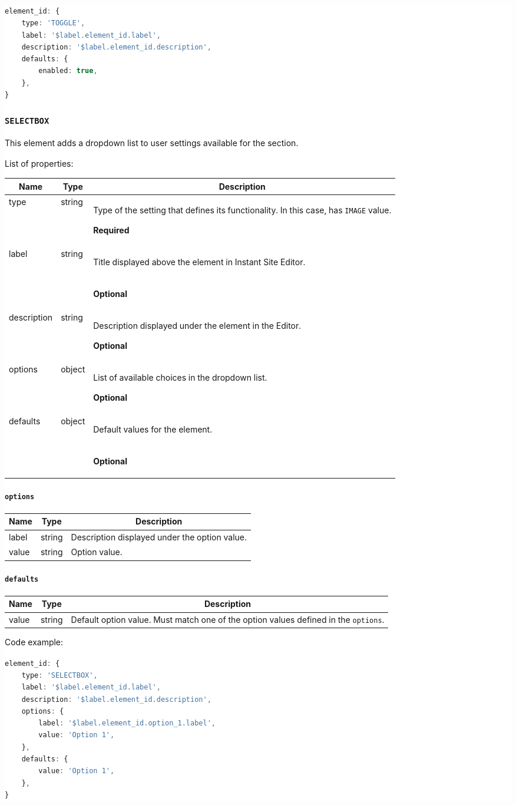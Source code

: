 ```ts
element_id: {
    type: 'TOGGLE',
    label: '$label.element_id.label',
    description: '$label.element_id.description',
    defaults: {
        enabled: true,
    },
}
```

### `SELECTBOX`

This element adds a dropdown list to user settings available for the section.

List of properties:

| Name        | Type   | Description                                                                                                                                |
| ----------- | ------ | ------------------------------------------------------------------------------------------------------------------------------------------ |
| type        | string | <p>Type of the setting that defines its functionality. In this case, has <code>IMAGE</code> value.<br></p><p><strong>Required</strong></p> |
| label       | string | <p>Title displayed above the element in Instant Site Editor.</p><p><br><strong>Optional</strong></p>                                       |
| description | string | <p>Description displayed under the element in the Editor.</p><p></p><p><strong>Optional</strong></p>                                       |
| options     | object | <p>List of available choices in the dropdown list.</p><p></p><p><strong>Optional</strong></p>                                              |
| defaults    | object | <p>Default values for the element.</p><p><br><strong>Optional</strong></p>                                                                 |

#### `options`

| Name  | Type   | Description                                   |
| ----- | ------ | --------------------------------------------- |
| label | string | Description displayed under the option value. |
| value | string | Option value.                                 |

#### `defaults`

| Name  | Type   | Description                                                                         |
| ----- | ------ | ----------------------------------------------------------------------------------- |
| value | string | Default option value. Must match one of the option values defined in the `options`. |

Code example:

```ts
element_id: {
    type: 'SELECTBOX',
    label: '$label.element_id.label',
    description: '$label.element_id.description',
    options: {
        label: '$label.element_id.option_1.label',
        value: 'Option 1',
    },
    defaults: {
        value: 'Option 1',
    },
}
```
